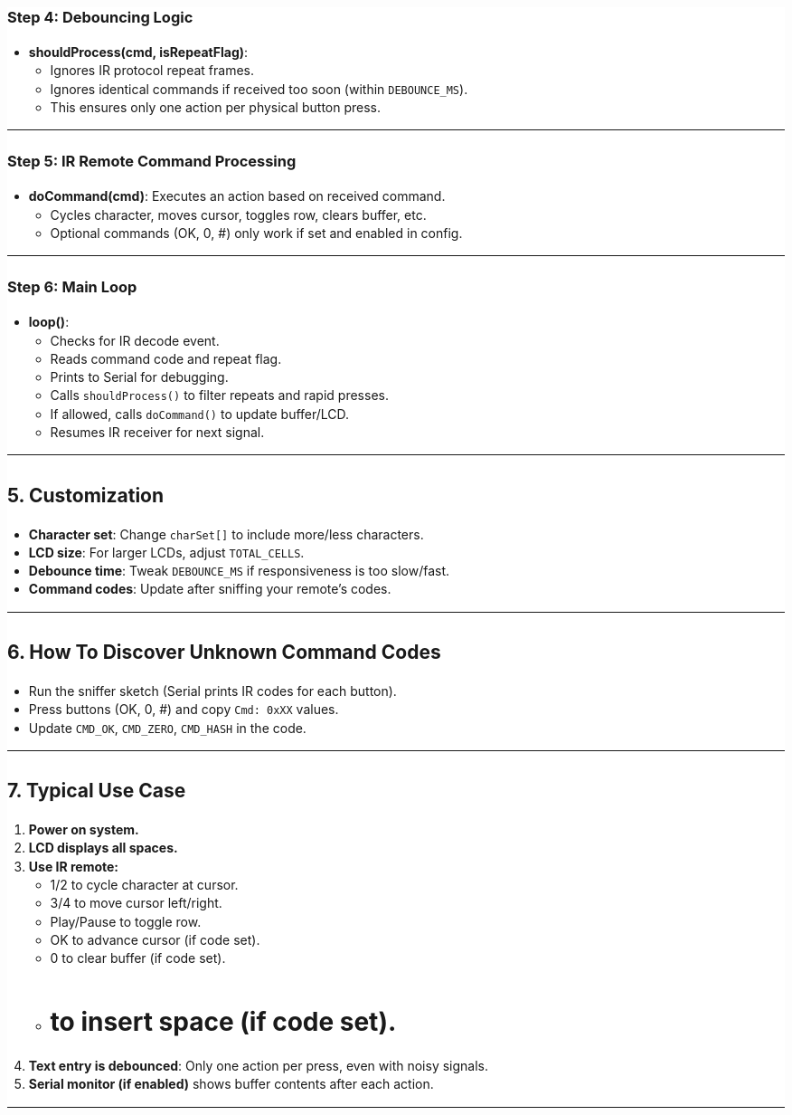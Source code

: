 ### **Step 4: Debouncing Logic**

- **shouldProcess(cmd, isRepeatFlag)**:
  - Ignores IR protocol repeat frames.
  - Ignores identical commands if received too soon (within `DEBOUNCE_MS`).
  - This ensures only one action per physical button press.

---

### **Step 5: IR Remote Command Processing**

- **doCommand(cmd)**: Executes an action based on received command.
  - Cycles character, moves cursor, toggles row, clears buffer, etc.
  - Optional commands (OK, 0, #) only work if set and enabled in config.

---

### **Step 6: Main Loop**

- **loop()**:
  - Checks for IR decode event.
  - Reads command code and repeat flag.
  - Prints to Serial for debugging.
  - Calls `shouldProcess()` to filter repeats and rapid presses.
  - If allowed, calls `doCommand()` to update buffer/LCD.
  - Resumes IR receiver for next signal.

---

## **5. Customization**

- **Character set**: Change `charSet[]` to include more/less characters.
- **LCD size**: For larger LCDs, adjust `TOTAL_CELLS`.
- **Debounce time**: Tweak `DEBOUNCE_MS` if responsiveness is too slow/fast.
- **Command codes**: Update after sniffing your remote’s codes.

---

## **6. How To Discover Unknown Command Codes**

- Run the sniffer sketch (Serial prints IR codes for each button).
- Press buttons (OK, 0, #) and copy `Cmd: 0xXX` values.
- Update `CMD_OK`, `CMD_ZERO`, `CMD_HASH` in the code.

---

## **7. Typical Use Case**

1. **Power on system.**
2. **LCD displays all spaces.**
3. **Use IR remote:**
   - 1/2 to cycle character at cursor.
   - 3/4 to move cursor left/right.
   - Play/Pause to toggle row.
   - OK to advance cursor (if code set).
   - 0 to clear buffer (if code set).
   - # to insert space (if code set).
4. **Text entry is debounced**: Only one action per press, even with noisy signals.
5. **Serial monitor (if enabled)** shows buffer contents after each action.

---